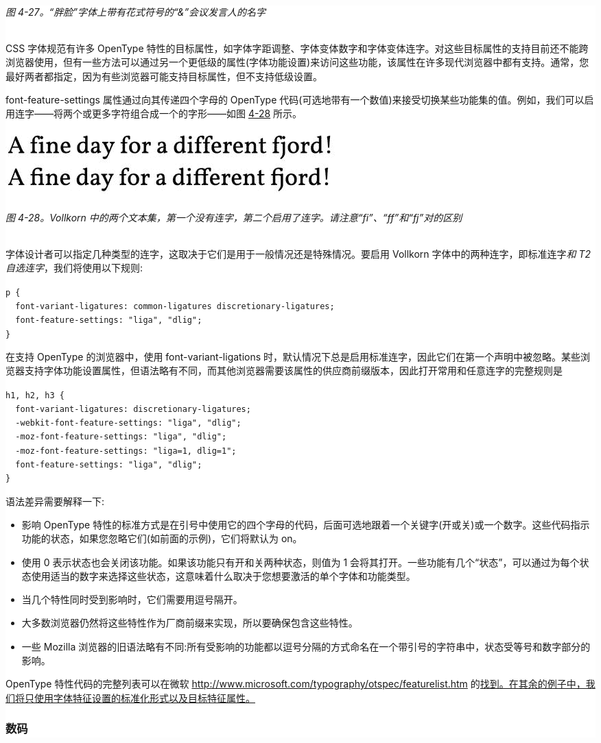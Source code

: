 ###### 图 4-27。“胖脸”字体上带有花式符号的“&”会议发言人的名字

CSS 字体规范有许多 OpenType 特性的目标属性，如字体字距调整、字体变体数字和字体变体连字。对这些目标属性的支持目前还不能跨浏览器使用，但有一些方法可以通过另一个更低级的属性(字体功能设置)来访问这些功能，该属性在许多现代浏览器中都有支持。通常，您最好两者都指定，因为有些浏览器可能支持目标属性，但不支持低级设置。

font-feature-settings 属性通过向其传递四个字母的 OpenType 代码(可选地带有一个数值)来接受切换某些功能集的值。例如，我们可以启用连字——将两个或更多字符组合成一个的字形——如图 [4-28](#Fig28) 所示。

![A314884_3_En_4_Fig28_HTML.jpg](img/A314884_3_En_4_Fig28_HTML.jpg)

###### 图 4-28。Vollkorn 中的两个文本集，第一个没有连字，第二个启用了连字。请注意“fi”、“ff”和“fj”对的区别

字体设计者可以指定几种类型的连字，这取决于它们是用于一般情况还是特殊情况。要启用 Vollkorn 字体中的两种连字，即标准连字*和 T2 自选连字*，我们将使用以下规则:

```html
p {
  font-variant-ligatures: common-ligatures discretionary-ligatures;
  font-feature-settings: "liga", "dlig";
}
```

在支持 OpenType 的浏览器中，使用 font-variant-ligations 时，默认情况下总是启用标准连字，因此它们在第一个声明中被忽略。某些浏览器支持字体功能设置属性，但语法略有不同，而其他浏览器需要该属性的供应商前缀版本，因此打开常用和任意连字的完整规则是

```html
h1, h2, h3 {
  font-variant-ligatures: discretionary-ligatures;
  -webkit-font-feature-settings: "liga", "dlig";
  -moz-font-feature-settings: "liga", "dlig";
  -moz-font-feature-settings: "liga=1, dlig=1";
  font-feature-settings: "liga", "dlig";
}
```

语法差异需要解释一下:

*   影响 OpenType 特性的标准方式是在引号中使用它的四个字母的代码，后面可选地跟着一个关键字(开或关)或一个数字。这些代码指示功能的状态，如果您忽略它们(如前面的示例)，它们将默认为 on。

*   使用 0 表示状态也会关闭该功能。如果该功能只有开和关两种状态，则值为 1 会将其打开。一些功能有几个“状态”，可以通过为每个状态使用适当的数字来选择这些状态，这意味着什么取决于您想要激活的单个字体和功能类型。

*   当几个特性同时受到影响时，它们需要用逗号隔开。

*   大多数浏览器仍然将这些特性作为厂商前缀来实现，所以要确保包含这些特性。

*   一些 Mozilla 浏览器的旧语法略有不同:所有受影响的功能都以逗号分隔的方式命名在一个带引号的字符串中，状态受等号和数字部分的影响。

OpenType 特性代码的完整列表可以在微软 http://www.microsoft.com/typography/otspec/featurelist.htm 的[找到。在其余的例子中，我们将只使用字体特征设置的标准化形式以及目标特征属性。](http://www.microsoft.com/typography/otspec/featurelist.htm)

### 数码
